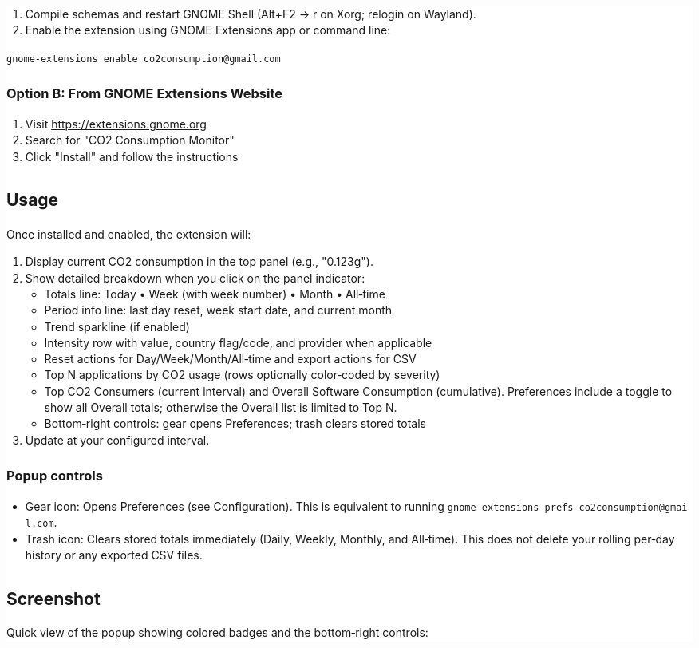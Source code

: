 1. Compile schemas and restart GNOME Shell (Alt+F2 → r on Xorg; relogin on Wayland).
1. Enable the extension using GNOME Extensions app or command line:

```bash
gnome-extensions enable co2consumption@gmail.com
```

### Option B: From GNOME Extensions Website

1. Visit <https://extensions.gnome.org>
2. Search for "CO2 Consumption Monitor"
3. Click "Install" and follow the instructions

## Usage

Once installed and enabled, the extension will:

1. Display current CO2 consumption in the top panel (e.g., "0.123g").
2. Show detailed breakdown when you click on the panel indicator:
   - Totals line: Today • Week (with week number) • Month • All‑time
   - Period info line: last day reset, week start date, and current month
   - Trend sparkline (if enabled)
   - Intensity row with value, country flag/code, and provider when applicable
   - Reset actions for Day/Week/Month/All‑time and export actions for CSV
   - Top N applications by CO2 usage (rows optionally color‑coded by severity)
   - Top CO2 Consumers (current interval) and Overall Software Consumption (cumulative). Preferences include a toggle to show all Overall totals; otherwise the Overall list is limited to Top N.
   - Bottom‑right controls: gear opens Preferences; trash clears stored totals
3. Update at your configured interval.

### Popup controls

- Gear icon: Opens Preferences (see Configuration). This is equivalent to running `gnome-extensions prefs co2consumption@gmail.com`.
- Trash icon: Clears stored totals immediately (Daily, Weekly, Monthly, and All‑time). This does not delete your rolling per‑day history or any exported CSV files.

## Screenshot

Quick view of the popup showing colored badges and the bottom‑right controls:
